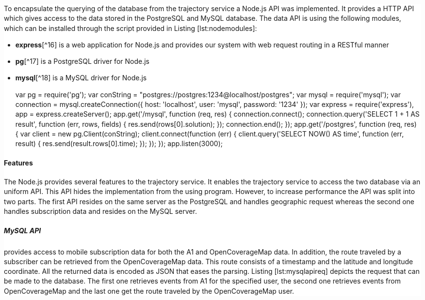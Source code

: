 To encapsulate the querying of the database from the trajectory service
a Node.js API was implemented. It provides a HTTP API which gives access
to the data stored in the PostgreSQL and MySQL database. The data API is
using the following modules, which can be installed through the script
provided in Listing [lst:nodemodules]:

-   **express**[^16] is a web application for Node.js and provides our
    system with web request routing in a RESTful manner

-   **pg**[^17] is a PostgreSQL driver for Node.js

-   **mysql**[^18] is a MySQL driver for Node.js



    var pg = require('pg');
    var conString = "postgres://postgres:1234@localhost/postgres";
    var mysql = require('mysql');
    var connection = mysql.createConnection({
        host: 'localhost',
        user: 'mysql',
        password: '1234'
    });
    var express = require('express'),
        app = express.createServer();
    app.get('/mysql', function (req, res) {
        connection.connect();
        connection.query('SELECT 1 + 1 AS result', function (err, rows, fields) {
            res.send(rows[0].solution);
        });
        connection.end();
    });
    app.get('/postgres', function (req, res) {
        var client = new pg.Client(conString);
        client.connect(function (err) {
            client.query('SELECT NOW() AS time', function (err, result) {
                res.send(result.rows[0].time);
            });
        });
    });
    app.listen(3000);

#### Features

The Node.js provides several features to the trajectory service. It
enables the trajectory service to access the two database via an uniform
API. This API hides the implementation from the using program. However,
to increase performance the API was split into two parts. The first API
resides on the same server as the PostgreSQL and handles geographic
request whereas the second one handles subscription data and resides on
the MySQL server.

##### MySQL API

provides access to mobile subscription data for both the A1 and
OpenCoverageMap data. In addition, the route traveled by a subscriber
can be retrieved from the OpenCoverageMap data. This route consists of a
timestamp and the latitude and longitude coordinate. All the returned
data is encoded as JSON that eases the parsing.
Listing [lst:mysqlapireq] depicts the request that can be made to the
database. The first one retrieves events from A1 for the specified user,
the second one retrieves events from OpenCoverageMap and the last one
get the route traveled by the OpenCoverageMap user.

